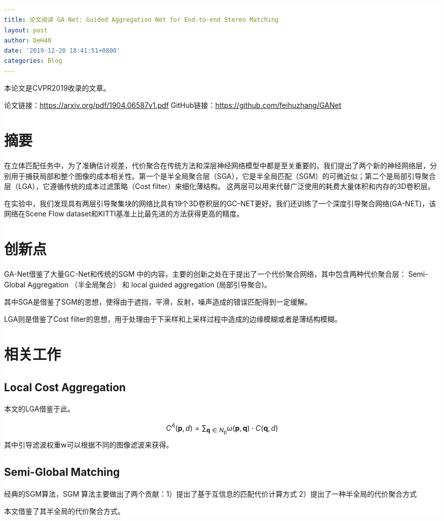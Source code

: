 ```yaml
---
title: 论文阅读 GA-Net: Guided Aggregation Net for End-to-end Stereo Matching
layout: post
author: DeH40
date: '2019-12-20 18:41:51+0800'
categories: Blog
---
```


本论文是CVPR2019收录的文章。

论文链接：https://arxiv.org/pdf/1904.06587v1.pdf
GitHub链接：https://github.com/feihuzhang/GANet

# 摘要

在立体匹配任务中，为了准确估计视差，代价聚合在传统方法和深层神经网络模型中都是至关重要的。我们提出了两个新的神经网络层，分别用于捕获局部和整个图像的成本相关性。第一个是半全局聚合层（SGA），它是半全局匹配（SGM）的可微近似；第二个是局部引导聚合层（LGA），它遵循传统的成本过滤策略（Cost filter）来细化薄结构。
这两层可以用来代替广泛使用的耗费大量体积和内存的3D卷积层。

在实验中，我们发现具有两层引导聚集块的网络比具有19个3D卷积层的GC-NET更好。我们还训练了一个深度引导聚合网络(GA-NET)，该网络在Scene Flow  dataset和KITTI基准上比最先进的方法获得更高的精度。

# 创新点

GA-Net借鉴了大量GC-Net和传统的SGM 中的内容，主要的创新之处在于提出了一个代价聚合网络，其中包含两种代价聚合层： Semi-Global Aggregation （半全局聚合） 和 local guided aggregation  (局部引导聚合)。

其中SGA是借鉴了SGM的思想，使得由于遮挡，平滑，反射，噪声造成的错误匹配得到一定缓解。

LGA则是借鉴了Cost filter的思想，用于处理由于下采样和上采样过程中造成的边缘模糊或者是薄结构模糊。

# 相关工作 

## Local Cost Aggregation  

本文的LGA借鉴于此。


$$
C^{A}(\mathbf{p}, d)=\sum_{\mathbf{q} \in N_{\mathrm{p}}} \omega(\mathbf{p}, \mathbf{q}) \cdot C(\mathbf{q}, d)
$$
其中引导滤波权重w可以根据不同的图像滤波来获得。

## Semi-Global Matching

经典的SGM算法，SGM 算法主要做出了两个贡献：1）提出了基于互信息的匹配代价计算方式  2）提出了一种半全局的代价聚合方式  

本文借鉴了其半全局的代价聚合方式。
